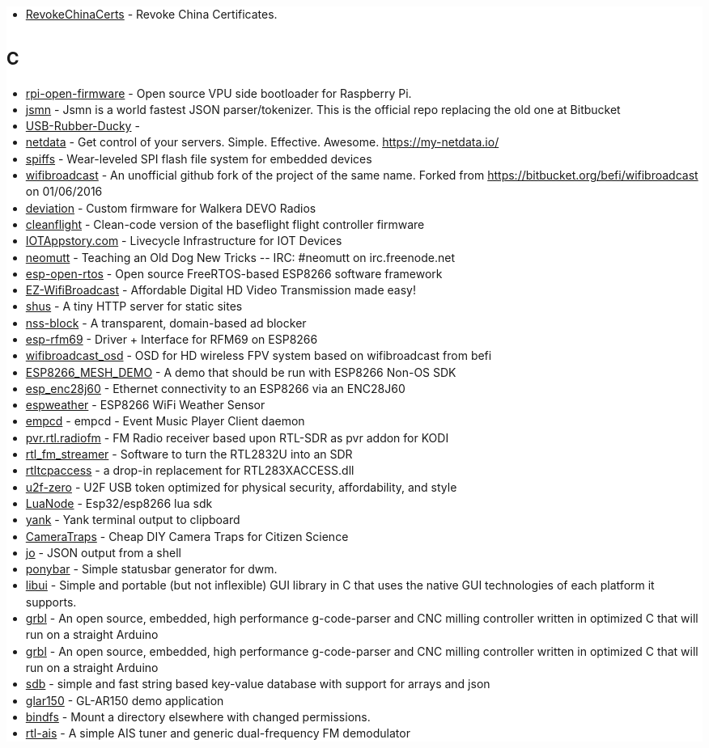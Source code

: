 - [RevokeChinaCerts](https://github.com/chengr28/RevokeChinaCerts) - Revoke China Certificates.

## C 

- [rpi-open-firmware](https://github.com/christinaa/rpi-open-firmware) - Open source VPU side bootloader for Raspberry Pi.
- [jsmn](https://github.com/zserge/jsmn) - Jsmn is a world fastest JSON parser/tokenizer. This is the official repo replacing the old one at Bitbucket
- [USB-Rubber-Ducky](https://github.com/hak5darren/USB-Rubber-Ducky) - 
- [netdata](https://github.com/firehol/netdata) - Get control of your servers. Simple. Effective. Awesome. https://my-netdata.io/
- [spiffs](https://github.com/pellepl/spiffs) - Wear-leveled SPI flash file system for embedded devices
- [wifibroadcast](https://github.com/Nixes/wifibroadcast) - An unofficial github fork of the project of the same name. Forked from https://bitbucket.org/befi/wifibroadcast on 01/06/2016
- [deviation](https://github.com/DeviationTX/deviation) - Custom firmware for Walkera DEVO Radios
- [cleanflight](https://github.com/cleanflight/cleanflight) - Clean-code version of the baseflight flight controller firmware
- [IOTAppstory.com](https://github.com/SensorsIot/IOTAppstory.com) - Livecycle Infrastructure for IOT Devices
- [neomutt](https://github.com/neomutt/neomutt) - Teaching an Old Dog New Tricks -- IRC: #neomutt on irc.freenode.net
- [esp-open-rtos](https://github.com/SuperHouse/esp-open-rtos) - Open source FreeRTOS-based ESP8266 software framework
- [EZ-WifiBroadcast](https://github.com/bortek/EZ-WifiBroadcast) - Affordable Digital HD Video Transmission made easy!
- [shus](https://github.com/dimkr/shus) - A tiny HTTP server for static sites
- [nss-block](https://github.com/dimkr/nss-block) - A transparent, domain-based ad blocker
- [esp-rfm69](https://github.com/someburner/esp-rfm69) - Driver + Interface for RFM69 on ESP8266
- [wifibroadcast_osd](https://github.com/SamuelBrucksch/wifibroadcast_osd) - OSD for HD wireless FPV system based on wifibroadcast from befi
- [ESP8266_MESH_DEMO](https://github.com/espressif/ESP8266_MESH_DEMO) - A demo that should be run with ESP8266 Non-OS SDK
- [esp_enc28j60](https://github.com/Cicero-MF/esp_enc28j60) - Ethernet connectivity to an ESP8266 via an ENC28J60
- [espweather](https://github.com/MalteP/espweather) - ESP8266 WiFi Weather Sensor
- [empcd](https://github.com/massar/empcd) - empcd - Event Music Player Client daemon
- [pvr.rtl.radiofm](https://github.com/AlwinEsch/pvr.rtl.radiofm) - FM Radio receiver based upon RTL-SDR as pvr addon for KODI
- [rtl_fm_streamer](https://github.com/AlbrechtL/rtl_fm_streamer) - Software to turn the RTL2832U into an SDR
- [rtltcpaccess](https://github.com/steve-m/rtltcpaccess) - a drop-in replacement for RTL283XACCESS.dll
- [u2f-zero](https://github.com/conorpp/u2f-zero) - U2F USB token optimized for physical security, affordability, and style
- [LuaNode](https://github.com/Nicholas3388/LuaNode) - Esp32/esp8266 lua sdk
- [yank](https://github.com/mptre/yank) - Yank terminal output to clipboard
- [CameraTraps](https://github.com/Jauler/CameraTraps) - Cheap DIY Camera Traps for Citizen Science
- [jo](https://github.com/jpmens/jo) - JSON output from a shell
- [ponybar](https://github.com/archpony/ponybar) - Simple statusbar generator for dwm.
- [libui](https://github.com/andlabs/libui) - Simple and portable (but not inflexible) GUI library in C that uses the native GUI technologies of each platform it supports.
- [grbl](https://github.com/grbl/grbl) - An open source, embedded, high performance g-code-parser and CNC milling controller written in optimized C that will run on a straight Arduino
- [grbl](https://github.com/villamany/grbl) - An open source, embedded, high performance g-code-parser and CNC milling controller written in optimized C that will run on a straight Arduino
- [sdb](https://github.com/radare/sdb) - simple and fast string based key-value database with support for arrays and json
- [glar150](https://github.com/CodeJockey/glar150) - GL-AR150 demo application
- [bindfs](https://github.com/mpartel/bindfs) - Mount a directory elsewhere with changed permissions.
- [rtl-ais](https://github.com/dgiardini/rtl-ais) - A simple AIS tuner and generic dual-frequency FM demodulator